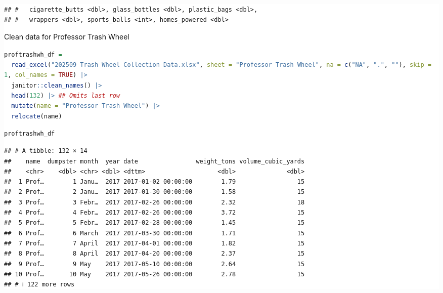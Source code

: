     ## #   cigarette_butts <dbl>, glass_bottles <dbl>, plastic_bags <dbl>,
    ## #   wrappers <dbl>, sports_balls <int>, homes_powered <dbl>

Clean data for Professor Trash Wheel

``` r
proftrashwh_df =
  read_excel("202509 Trash Wheel Collection Data.xlsx", sheet = "Professor Trash Wheel", na = c("NA", ".", ""), skip = 1, col_names = TRUE) |>
  janitor::clean_names() |> 
  head(132) |> ## Omits last row
  mutate(name = "Professor Trash Wheel") |> 
  relocate(name)
```

``` r
proftrashwh_df
```

    ## # A tibble: 132 × 14
    ##    name  dumpster month  year date                weight_tons volume_cubic_yards
    ##    <chr>    <dbl> <chr> <dbl> <dttm>                    <dbl>              <dbl>
    ##  1 Prof…        1 Janu…  2017 2017-01-02 00:00:00        1.79                 15
    ##  2 Prof…        2 Janu…  2017 2017-01-30 00:00:00        1.58                 15
    ##  3 Prof…        3 Febr…  2017 2017-02-26 00:00:00        2.32                 18
    ##  4 Prof…        4 Febr…  2017 2017-02-26 00:00:00        3.72                 15
    ##  5 Prof…        5 Febr…  2017 2017-02-28 00:00:00        1.45                 15
    ##  6 Prof…        6 March  2017 2017-03-30 00:00:00        1.71                 15
    ##  7 Prof…        7 April  2017 2017-04-01 00:00:00        1.82                 15
    ##  8 Prof…        8 April  2017 2017-04-20 00:00:00        2.37                 15
    ##  9 Prof…        9 May    2017 2017-05-10 00:00:00        2.64                 15
    ## 10 Prof…       10 May    2017 2017-05-26 00:00:00        2.78                 15
    ## # ℹ 122 more rows